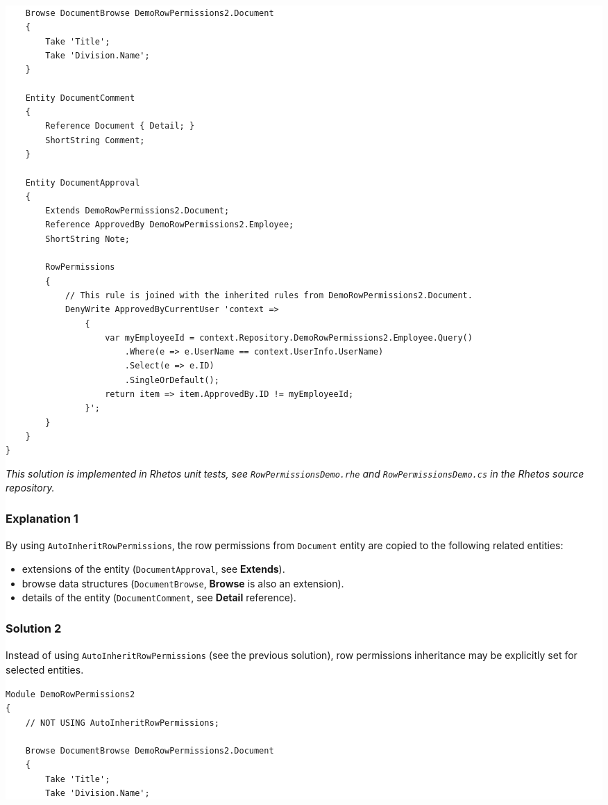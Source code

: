         Browse DocumentBrowse DemoRowPermissions2.Document
        {
            Take 'Title';
            Take 'Division.Name';
        }
        
        Entity DocumentComment
        {
            Reference Document { Detail; }
            ShortString Comment;
        }
        
        Entity DocumentApproval  
        {
            Extends DemoRowPermissions2.Document;
            Reference ApprovedBy DemoRowPermissions2.Employee;
            ShortString Note;
            
            RowPermissions
            {
                // This rule is joined with the inherited rules from DemoRowPermissions2.Document.
                DenyWrite ApprovedByCurrentUser 'context =>
                    {
                        var myEmployeeId = context.Repository.DemoRowPermissions2.Employee.Query()
                            .Where(e => e.UserName == context.UserInfo.UserName)
                            .Select(e => e.ID)
                            .SingleOrDefault();
                        return item => item.ApprovedBy.ID != myEmployeeId;
                    }';
            }
        }
    }

*This solution is implemented in Rhetos unit tests, see `RowPermissionsDemo.rhe` and `RowPermissionsDemo.cs` in the Rhetos source repository.*

### Explanation 1

By using `AutoInheritRowPermissions`, the row permissions from `Document` entity are copied to the following related entities:

* extensions of the entity (`DocumentApproval`, see **Extends**).
* browse data structures (`DocumentBrowse`, **Browse** is also an extension).
* details of the entity (`DocumentComment`, see **Detail** reference). 

### Solution 2 

Instead of using `AutoInheritRowPermissions` (see the previous solution), row permissions inheritance may be explicitly set for selected entities.  

    Module DemoRowPermissions2
    {
        // NOT USING AutoInheritRowPermissions;
        
        Browse DocumentBrowse DemoRowPermissions2.Document
        {
            Take 'Title';
            Take 'Division.Name';
            